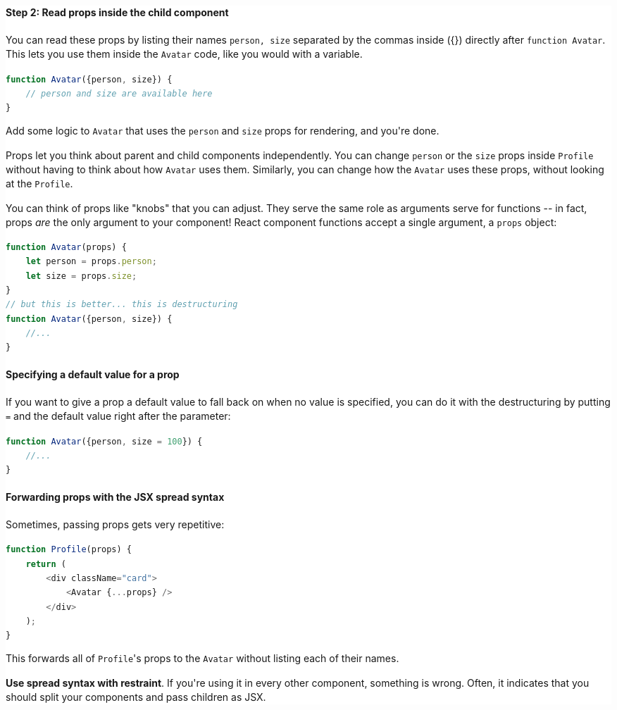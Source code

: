 
#### Step 2: Read props inside the child component
You can read these props by listing their names `person, size` separated by the commas inside ({}) directly after `function Avatar`. This lets you use them inside the `Avatar` code, like you would with a variable.

```js
function Avatar({person, size}) {
	// person and size are available here
}
```

Add some logic to `Avatar` that uses the `person` and `size` props for rendering, and you're done. 

Props let you think about parent and child components independently. You can change `person` or the `size` props inside `Profile` without having to think about how `Avatar` uses them. Similarly, you can change how the `Avatar` uses these props, without looking at the `Profile`. 

You can think of props like "knobs" that you can adjust. They serve the same role as arguments serve for functions -- in fact, props *are* the only argument to your component! React component functions accept a single argument, a `props` object: 
```js
function Avatar(props) {
	let person = props.person;
	let size = props.size;
}
// but this is better... this is destructuring 
function Avatar({person, size}) {
	//... 
}
```

#### Specifying a default value for a prop
If you want to give a prop a default value to fall back on when no value is specified, you can do it with the destructuring by putting `=` and the default value right after the parameter:
```js 
function Avatar({person, size = 100}) {
	//...
}
```

#### Forwarding props with the JSX spread syntax
Sometimes, passing props gets very repetitive:
```js
function Profile(props) {
	return (
		<div className="card">
			<Avatar {...props} />
		</div>
	);
}
```
This forwards all of `Profile`'s props to the `Avatar` without listing each of their names.

**Use spread syntax with restraint**. If you're using it in every other component, something is wrong. Often, it indicates that you should split your components and pass children as JSX.
